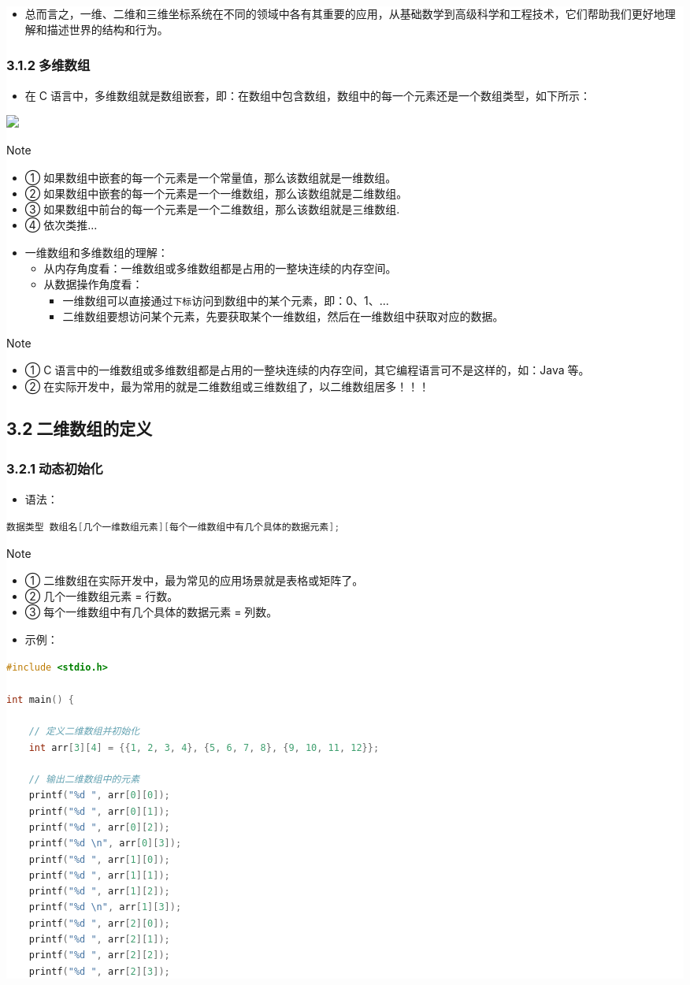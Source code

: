 * 总而言之，一维、二维和三维坐标系统在不同的领域中各有其重要的应用，从基础数学到高级科学和工程技术，它们帮助我们更好地理解和描述世界的结构和行为。

### 3.1.2 多维数组

* 在 C 语言中，多维数组就是数组嵌套，即：在数组中包含数组，数组中的每一个元素还是一个数组类型，如下所示：

![](./assets/19.png)

> [!NOTE]
>
> * ① 如果数组中嵌套的每一个元素是一个常量值，那么该数组就是一维数组。
> * ② 如果数组中嵌套的每一个元素是一个一维数组，那么该数组就是二维数组。
> * ③ 如果数组中前台的每一个元素是一个二维数组，那么该数组就是三维数组.
> * ④ 依次类推...



* 一维数组和多维数组的理解：
  * 从内存角度看：一维数组或多维数组都是占用的一整块连续的内存空间。
  * 从数据操作角度看：
    * 一维数组可以直接通过`下标`访问到数组中的某个元素，即：0、1、...
    * 二维数组要想访问某个元素，先要获取某个一维数组，然后在一维数组中获取对应的数据。

> [!NOTE]
>
> * ① C 语言中的一维数组或多维数组都是占用的一整块连续的内存空间，其它编程语言可不是这样的，如：Java 等。
> * ② 在实际开发中，最为常用的就是二维数组或三维数组了，以二维数组居多！！！

## 3.2 二维数组的定义

### 3.2.1 动态初始化

* 语法：

```c
数据类型 数组名[几个⼀维数组元素][每个⼀维数组中有几个具体的数据元素];
```

> [!NOTE]
>
> * ① 二维数组在实际开发中，最为常见的应用场景就是表格或矩阵了。
> * ② 几个一维数组元素 = 行数。
> * ③ 每个⼀维数组中有几个具体的数据元素 = 列数。



* 示例：

```c
#include <stdio.h>

int main() {

    // 定义二维数组并初始化
    int arr[3][4] = {{1, 2, 3, 4}, {5, 6, 7, 8}, {9, 10, 11, 12}};

    // 输出二维数组中的元素
    printf("%d ", arr[0][0]);
    printf("%d ", arr[0][1]);
    printf("%d ", arr[0][2]);
    printf("%d \n", arr[0][3]);
    printf("%d ", arr[1][0]);
    printf("%d ", arr[1][1]);
    printf("%d ", arr[1][2]);
    printf("%d \n", arr[1][3]);
    printf("%d ", arr[2][0]);
    printf("%d ", arr[2][1]);
    printf("%d ", arr[2][2]);
    printf("%d ", arr[2][3]);
```